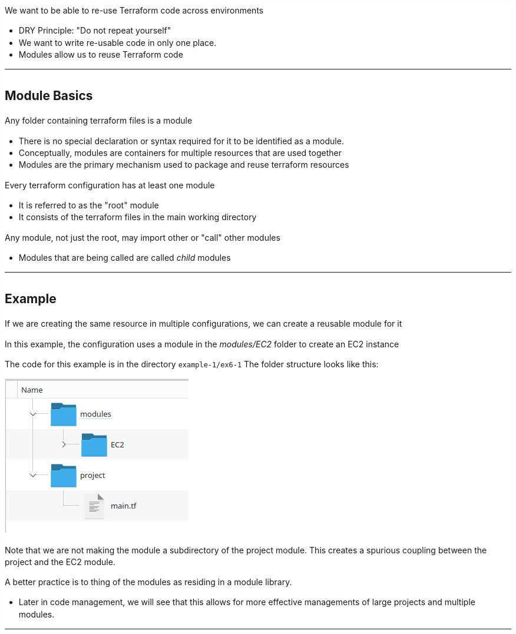 We want to be able to re-use Terraform code across environments
- DRY Principle: "Do not repeat yourself"
- We want to write re-usable code in only one place.
- Modules allow us to reuse Terraform code

---

## Module Basics

Any folder containing terraform files is a module
- There is no special declaration or syntax required for it to be identified as a module.
- Conceptually, modules are containers for multiple resources that are used together
- Modules are the primary mechanism used to package and reuse terraform resources

Every terraform configuration has at least one module
- It is referred to as the "root" module
- It consists of the terraform files in the main working directory

Any module, not just the root, may import other or "call" other modules
- Modules that are being called are called _child_ modules

---

## Example

If we are creating the same resource in multiple configurations, we can create a reusable module for it

In this example, the configuration uses a module in the _modules/EC2_ folder to create an EC2 instance

The code for this example is in the directory `example-1/ex6-1`
The folder structure looks like this:

![](images/projectstructure.png)

Note that we are not making the module a subdirectory of the project module. This creates a spurious coupling between the project and the EC2 module.

A better practice is to thing of the modules as residing in a module library. 
- Later in code management, we will see that this allows for more effective managements of large projects and multiple modules.

---